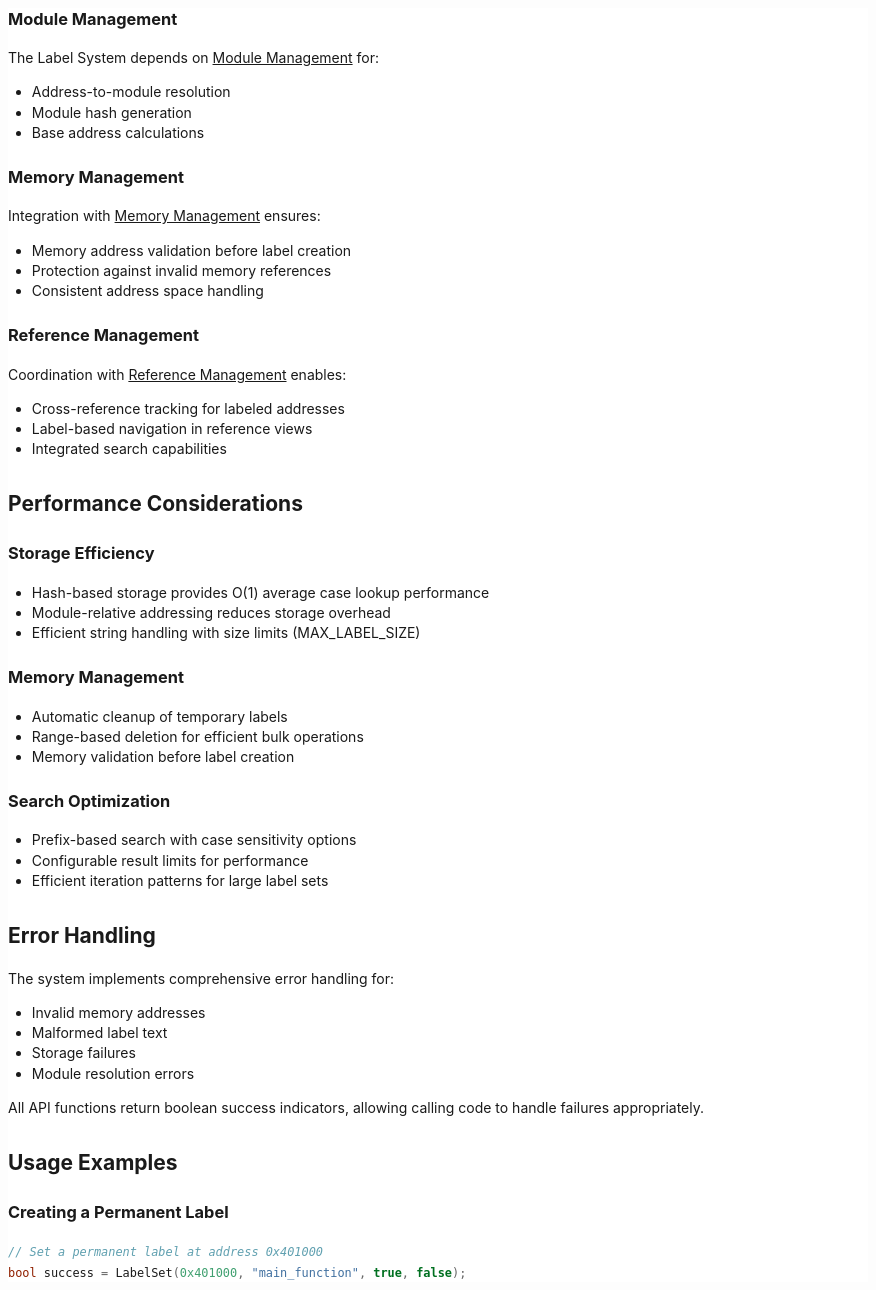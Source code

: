 ### Module Management
The Label System depends on [Module Management](Module%20Management.md) for:
- Address-to-module resolution
- Module hash generation
- Base address calculations

### Memory Management
Integration with [Memory Management](Memory%20Management.md) ensures:
- Memory address validation before label creation
- Protection against invalid memory references
- Consistent address space handling

### Reference Management
Coordination with [Reference Management](Reference%20Management.md) enables:
- Cross-reference tracking for labeled addresses
- Label-based navigation in reference views
- Integrated search capabilities

## Performance Considerations

### Storage Efficiency
- Hash-based storage provides O(1) average case lookup performance
- Module-relative addressing reduces storage overhead
- Efficient string handling with size limits (MAX_LABEL_SIZE)

### Memory Management
- Automatic cleanup of temporary labels
- Range-based deletion for efficient bulk operations
- Memory validation before label creation

### Search Optimization
- Prefix-based search with case sensitivity options
- Configurable result limits for performance
- Efficient iteration patterns for large label sets

## Error Handling

The system implements comprehensive error handling for:
- Invalid memory addresses
- Malformed label text
- Storage failures
- Module resolution errors

All API functions return boolean success indicators, allowing calling code to handle failures appropriately.

## Usage Examples

### Creating a Permanent Label
```cpp
// Set a permanent label at address 0x401000
bool success = LabelSet(0x401000, "main_function", true, false);
```
